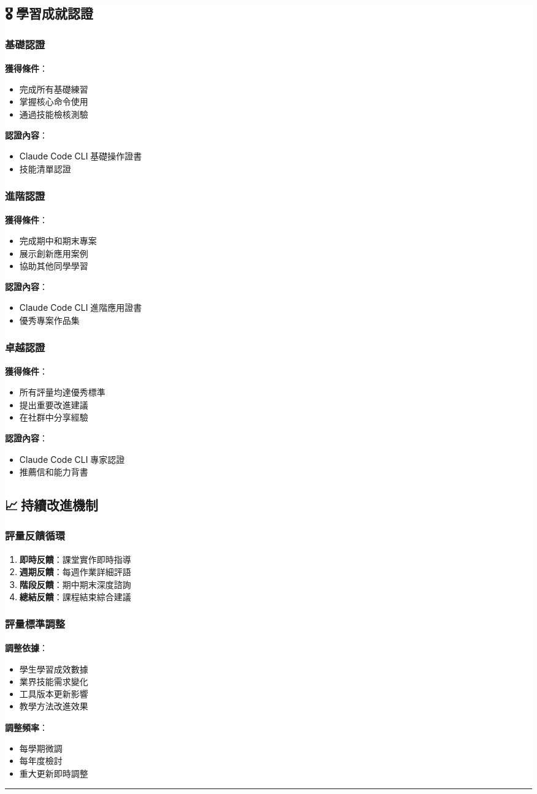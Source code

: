 ## 🎖️ 學習成就認證

### 基礎認證
**獲得條件**：
- 完成所有基礎練習
- 掌握核心命令使用
- 通過技能檢核測驗

**認證內容**：
- Claude Code CLI 基礎操作證書
- 技能清單認證

### 進階認證
**獲得條件**：
- 完成期中和期末專案
- 展示創新應用案例
- 協助其他同學學習

**認證內容**：
- Claude Code CLI 進階應用證書
- 優秀專案作品集

### 卓越認證
**獲得條件**：
- 所有評量均達優秀標準
- 提出重要改進建議
- 在社群中分享經驗

**認證內容**：
- Claude Code CLI 專家認證
- 推薦信和能力背書

## 📈 持續改進機制

### 評量反饋循環

1. **即時反饋**：課堂實作即時指導
2. **週期反饋**：每週作業詳細評語
3. **階段反饋**：期中期末深度諮詢
4. **總結反饋**：課程結束綜合建議

### 評量標準調整

**調整依據**：
- 學生學習成效數據
- 業界技能需求變化
- 工具版本更新影響
- 教學方法改進效果

**調整頻率**：
- 每學期微調
- 每年度檢討
- 重大更新即時調整

---
